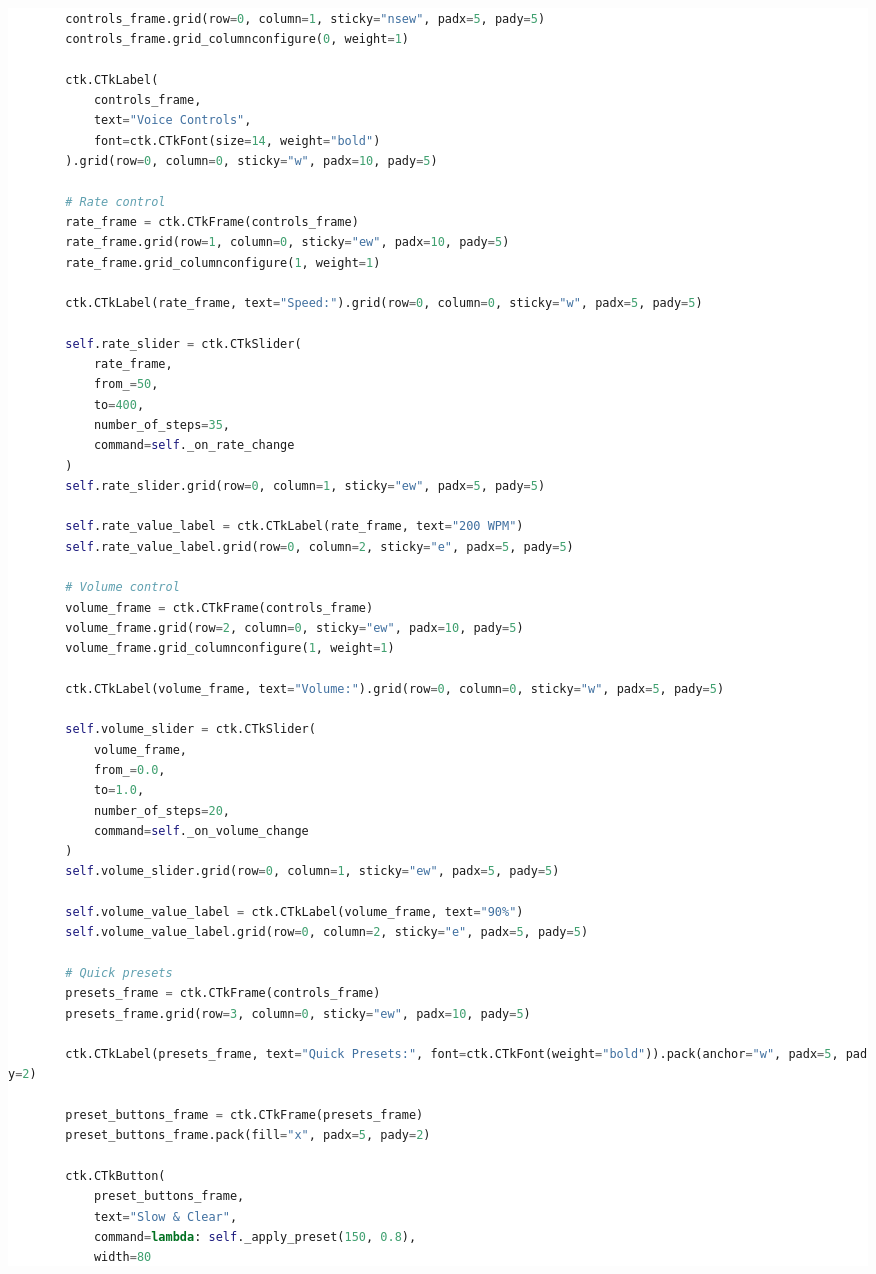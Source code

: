 ```python
        controls_frame.grid(row=0, column=1, sticky="nsew", padx=5, pady=5)
        controls_frame.grid_columnconfigure(0, weight=1)
        
        ctk.CTkLabel(
            controls_frame,
            text="Voice Controls",
            font=ctk.CTkFont(size=14, weight="bold")
        ).grid(row=0, column=0, sticky="w", padx=10, pady=5)
        
        # Rate control
        rate_frame = ctk.CTkFrame(controls_frame)
        rate_frame.grid(row=1, column=0, sticky="ew", padx=10, pady=5)
        rate_frame.grid_columnconfigure(1, weight=1)
        
        ctk.CTkLabel(rate_frame, text="Speed:").grid(row=0, column=0, sticky="w", padx=5, pady=5)
        
        self.rate_slider = ctk.CTkSlider(
            rate_frame,
            from_=50,
            to=400,
            number_of_steps=35,
            command=self._on_rate_change
        )
        self.rate_slider.grid(row=0, column=1, sticky="ew", padx=5, pady=5)
        
        self.rate_value_label = ctk.CTkLabel(rate_frame, text="200 WPM")
        self.rate_value_label.grid(row=0, column=2, sticky="e", padx=5, pady=5)
        
        # Volume control
        volume_frame = ctk.CTkFrame(controls_frame)
        volume_frame.grid(row=2, column=0, sticky="ew", padx=10, pady=5)
        volume_frame.grid_columnconfigure(1, weight=1)
        
        ctk.CTkLabel(volume_frame, text="Volume:").grid(row=0, column=0, sticky="w", padx=5, pady=5)
        
        self.volume_slider = ctk.CTkSlider(
            volume_frame,
            from_=0.0,
            to=1.0,
            number_of_steps=20,
            command=self._on_volume_change
        )
        self.volume_slider.grid(row=0, column=1, sticky="ew", padx=5, pady=5)
        
        self.volume_value_label = ctk.CTkLabel(volume_frame, text="90%")
        self.volume_value_label.grid(row=0, column=2, sticky="e", padx=5, pady=5)
        
        # Quick presets
        presets_frame = ctk.CTkFrame(controls_frame)
        presets_frame.grid(row=3, column=0, sticky="ew", padx=10, pady=5)
        
        ctk.CTkLabel(presets_frame, text="Quick Presets:", font=ctk.CTkFont(weight="bold")).pack(anchor="w", padx=5, pady=2)
        
        preset_buttons_frame = ctk.CTkFrame(presets_frame)
        preset_buttons_frame.pack(fill="x", padx=5, pady=2)
        
        ctk.CTkButton(
            preset_buttons_frame,
            text="Slow & Clear",
            command=lambda: self._apply_preset(150, 0.8),
            width=80
```